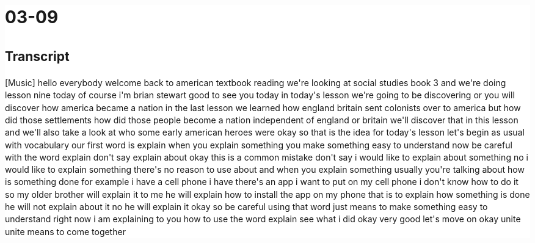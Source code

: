 # 03-09

## Transcript

[Music]
hello everybody welcome back to american
textbook reading
we're looking at social studies book 3
and we're doing lesson nine today of
course i'm brian stewart
good to see you today in today's lesson
we're going to be discovering or you
will discover
how america became a nation
in the last lesson we learned how
england
britain sent colonists over to america
but how did those settlements how did
those people
become a nation independent of
england or britain we'll discover that
in this lesson
and we'll also take a look at who some
early
american heroes were okay so that is the
idea for today's lesson
let's begin as usual with vocabulary
our first word is explain
when you explain something you make
something
easy to understand now be careful with
the word
explain don't say explain
about okay this is a
common mistake don't say i would like to
explain
about something no i would like to
explain
something there's no reason to use about
and when you explain something usually
you're talking about
how is
something done
for example i have a cell phone
i have there's an app i want to put on
my cell phone
i don't know how to do it so my
older brother will explain it
to me he will explain how to
install the app on my phone that is to
explain
how something is done he will not
explain about it
no he will explain it okay
so be careful using that word just means
to make something
easy to understand right now i am
explaining
to you how to use the word explain
see what i did okay very good let's move
on
okay unite unite means to come together